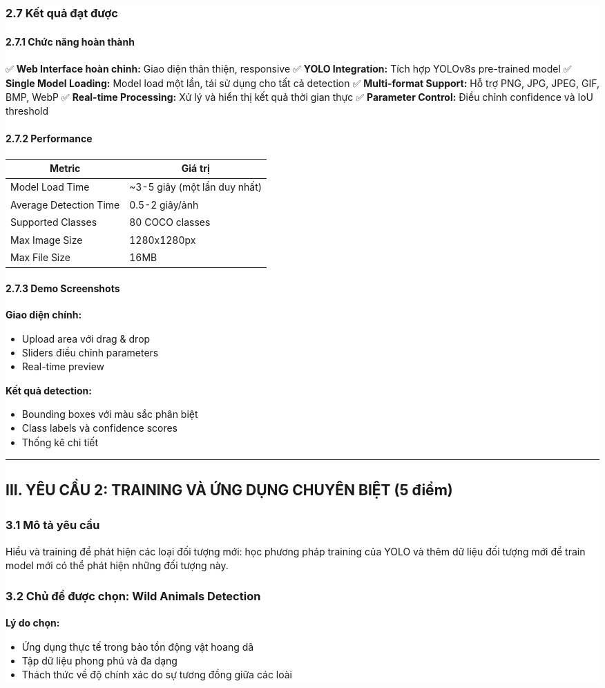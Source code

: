 ### 2.7 Kết quả đạt được

#### 2.7.1 Chức năng hoàn thành

✅ **Web Interface hoàn chỉnh:** Giao diện thân thiện, responsive
✅ **YOLO Integration:** Tích hợp YOLOv8s pre-trained model
✅ **Single Model Loading:** Model load một lần, tái sử dụng cho tất cả detection
✅ **Multi-format Support:** Hỗ trợ PNG, JPG, JPEG, GIF, BMP, WebP
✅ **Real-time Processing:** Xử lý và hiển thị kết quả thời gian thực
✅ **Parameter Control:** Điều chỉnh confidence và IoU threshold

#### 2.7.2 Performance

| Metric | Giá trị |
|--------|---------|
| Model Load Time | ~3-5 giây (một lần duy nhất) |
| Average Detection Time | 0.5-2 giây/ảnh |
| Supported Classes | 80 COCO classes |
| Max Image Size | 1280x1280px |
| Max File Size | 16MB |

#### 2.7.3 Demo Screenshots

**Giao diện chính:**
- Upload area với drag & drop
- Sliders điều chỉnh parameters
- Real-time preview

**Kết quả detection:**
- Bounding boxes với màu sắc phân biệt
- Class labels và confidence scores
- Thống kê chi tiết

---

## III. YÊU CẦU 2: TRAINING VÀ ỨNG DỤNG CHUYÊN BIỆT (5 điểm)

### 3.1 Mô tả yêu cầu

Hiểu và training để phát hiện các loại đối tượng mới: học phương pháp training của YOLO và thêm dữ liệu đối tượng mới để train model mới có thể phát hiện những đối tượng này.

### 3.2 Chủ đề được chọn: **Wild Animals Detection**

**Lý do chọn:** 
- Ứng dụng thực tế trong bảo tồn động vật hoang dã
- Tập dữ liệu phong phú và đa dạng
- Thách thức về độ chính xác do sự tương đồng giữa các loài
